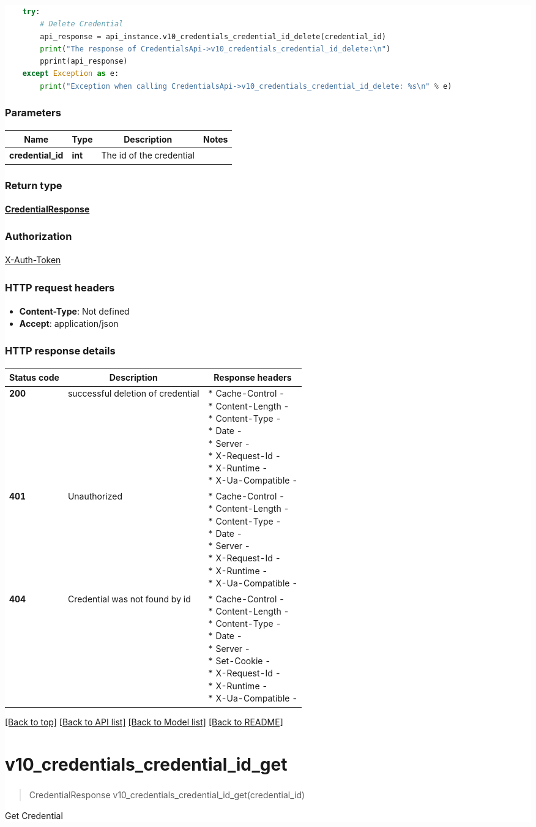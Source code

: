 ```python
    try:
        # Delete Credential
        api_response = api_instance.v10_credentials_credential_id_delete(credential_id)
        print("The response of CredentialsApi->v10_credentials_credential_id_delete:\n")
        pprint(api_response)
    except Exception as e:
        print("Exception when calling CredentialsApi->v10_credentials_credential_id_delete: %s\n" % e)
```



### Parameters

Name | Type | Description  | Notes
------------- | ------------- | ------------- | -------------
 **credential_id** | **int**| The id of the credential | 

### Return type

[**CredentialResponse**](CredentialResponse.md)

### Authorization

[X-Auth-Token](../README.md#X-Auth-Token)

### HTTP request headers

 - **Content-Type**: Not defined
 - **Accept**: application/json

### HTTP response details
| Status code | Description | Response headers |
|-------------|-------------|------------------|
**200** | successful deletion of credential |  * Cache-Control -  <br>  * Content-Length -  <br>  * Content-Type -  <br>  * Date -  <br>  * Server -  <br>  * X-Request-Id -  <br>  * X-Runtime -  <br>  * X-Ua-Compatible -  <br>  |
**401** | Unauthorized |  * Cache-Control -  <br>  * Content-Length -  <br>  * Content-Type -  <br>  * Date -  <br>  * Server -  <br>  * X-Request-Id -  <br>  * X-Runtime -  <br>  * X-Ua-Compatible -  <br>  |
**404** | Credential was not found by id |  * Cache-Control -  <br>  * Content-Length -  <br>  * Content-Type -  <br>  * Date -  <br>  * Server -  <br>  * Set-Cookie -  <br>  * X-Request-Id -  <br>  * X-Runtime -  <br>  * X-Ua-Compatible -  <br>  |

[[Back to top]](#) [[Back to API list]](../README.md#documentation-for-api-endpoints) [[Back to Model list]](../README.md#documentation-for-models) [[Back to README]](../README.md)

# **v10_credentials_credential_id_get**
> CredentialResponse v10_credentials_credential_id_get(credential_id)

Get Credential
